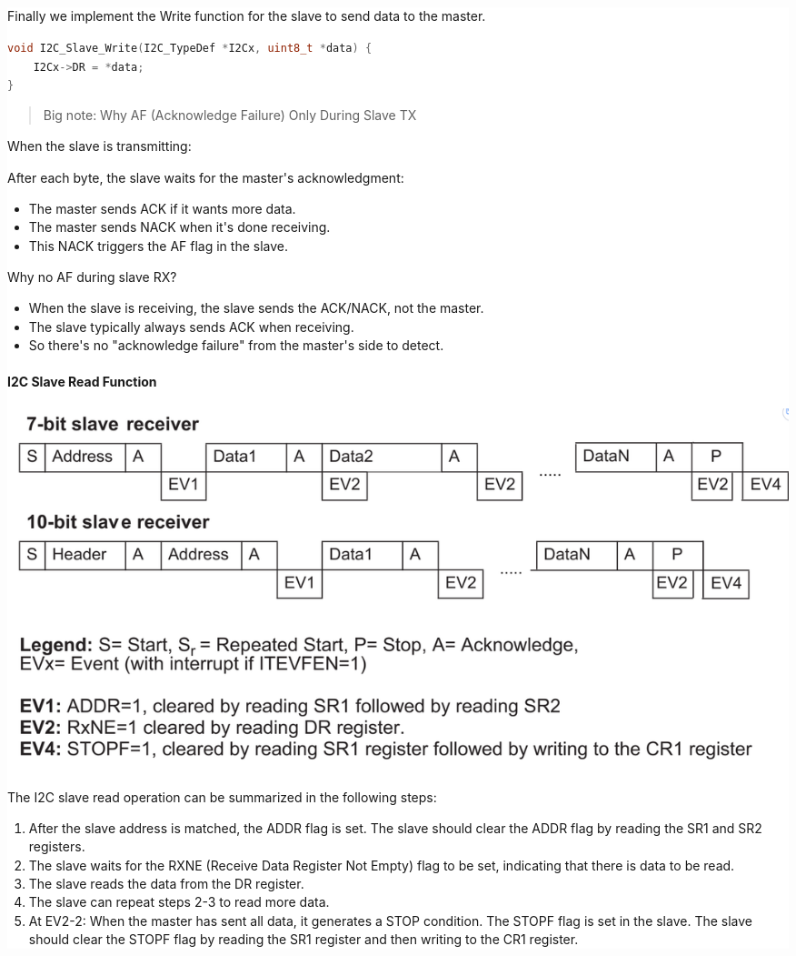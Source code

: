 Finally we implement the Write function for the slave to send data to the master.

```c
void I2C_Slave_Write(I2C_TypeDef *I2Cx, uint8_t *data) {
	I2Cx->DR = *data;
}
```

> Big note: Why AF (Acknowledge Failure) Only During Slave TX

When the slave is transmitting:

After each byte, the slave waits for the master's acknowledgment:
- The master sends ACK if it wants more data.
- The master sends NACK when it's done receiving.
- This NACK triggers the AF flag in the slave.

Why no AF during slave RX?

- When the slave is receiving, the slave sends the ACK/NACK, not the master.
- The slave typically always sends ACK when receiving.
- So there's no "acknowledge failure" from the master's side to detect.

#### I2C Slave Read Function

<img src="img/7_bit_slave_receiver.png" alt="I2C Slave Read"/>

The I2C slave read operation can be summarized in the following steps:
1. After the slave address is matched, the ADDR flag is set. The slave should clear the ADDR flag by reading the SR1 and SR2 registers.
2. The slave waits for the RXNE (Receive Data Register Not Empty) flag to be set, indicating that there is data to be read.
3. The slave reads the data from the DR register.
4. The slave can repeat steps 2-3 to read more data.
5. At EV2-2: When the master has sent all data, it generates a STOP condition. The STOPF flag is set in the slave. The slave should clear the STOPF flag by reading the SR1 register and then writing to the CR1 register.
